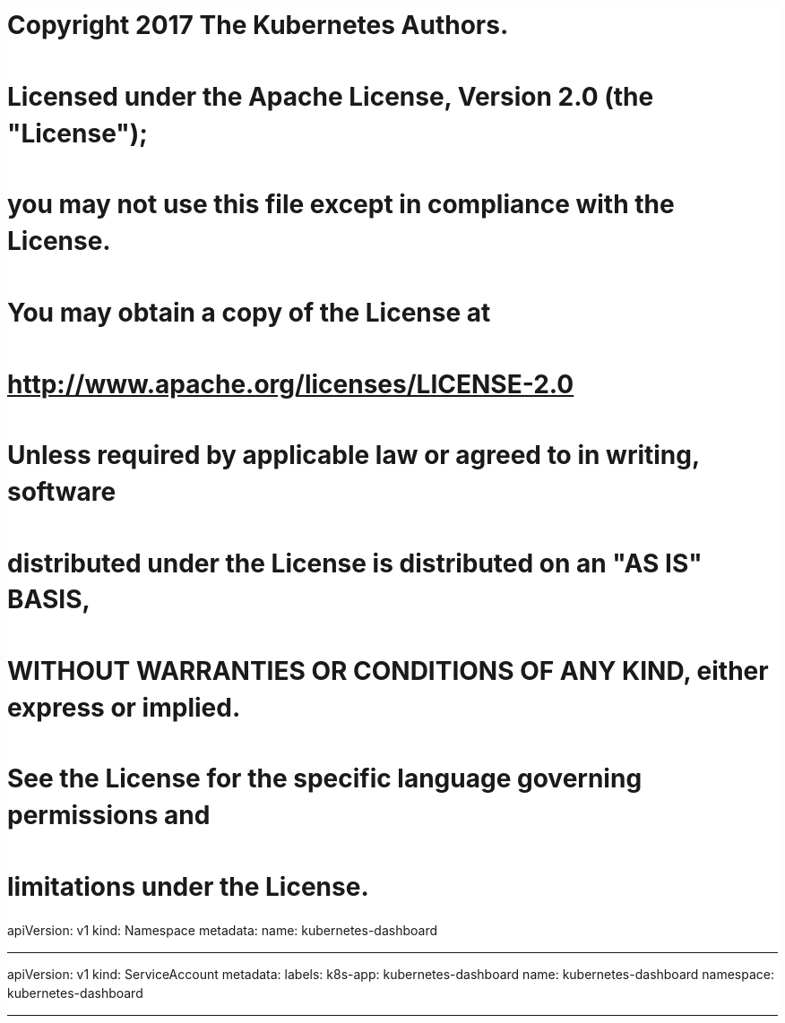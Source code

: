 # Copyright 2017 The Kubernetes Authors.
#
# Licensed under the Apache License, Version 2.0 (the "License");
# you may not use this file except in compliance with the License.
# You may obtain a copy of the License at
#
#     http://www.apache.org/licenses/LICENSE-2.0
#
# Unless required by applicable law or agreed to in writing, software
# distributed under the License is distributed on an "AS IS" BASIS,
# WITHOUT WARRANTIES OR CONDITIONS OF ANY KIND, either express or implied.
# See the License for the specific language governing permissions and
# limitations under the License.

apiVersion: v1
kind: Namespace
metadata:
  name: kubernetes-dashboard

---

apiVersion: v1
kind: ServiceAccount
metadata:
  labels:
    k8s-app: kubernetes-dashboard
  name: kubernetes-dashboard
  namespace: kubernetes-dashboard

---
